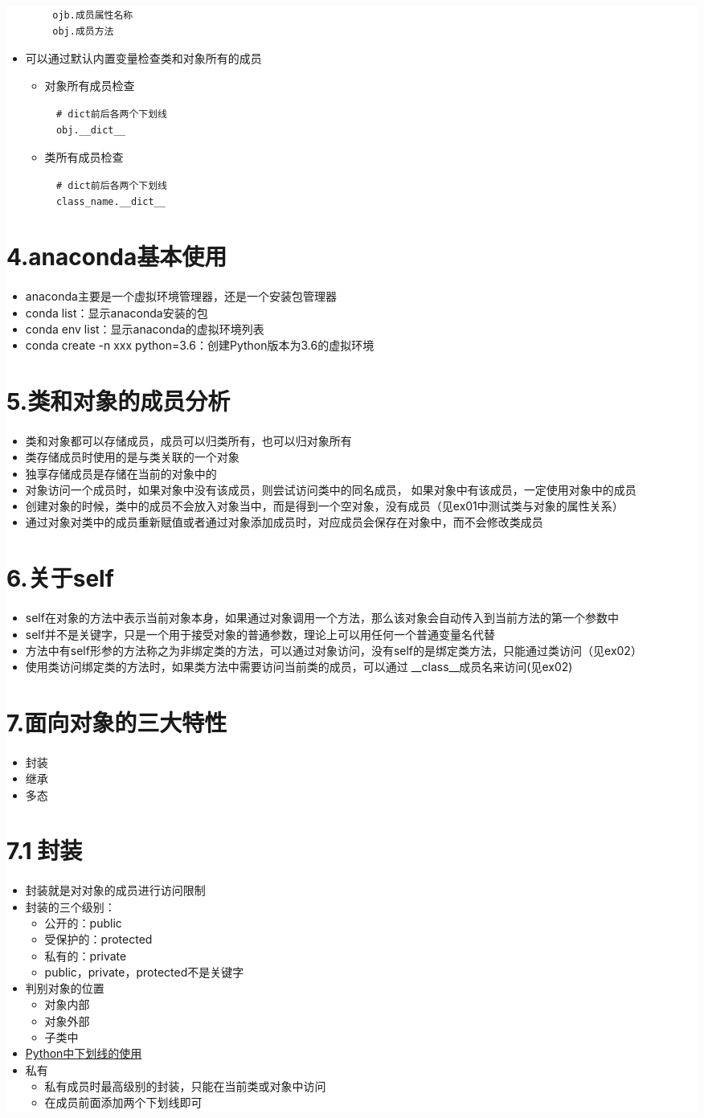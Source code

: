            ojb.成员属性名称
            obj.成员方法
 - 可以通过默认内置变量检查类和对象所有的成员
    - 对象所有成员检查
    
            # dict前后各两个下划线
            obj.__dict__
    - 类所有成员检查
            
            # dict前后各两个下划线
            class_name.__dict__  
                  
# 4.anaconda基本使用
 - anaconda主要是一个虚拟环境管理器，还是一个安装包管理器
 - conda list：显示anaconda安装的包
 - conda env list：显示anaconda的虚拟环境列表
 - conda create -n xxx python=3.6：创建Python版本为3.6的虚拟环境

# 5.类和对象的成员分析
 - 类和对象都可以存储成员，成员可以归类所有，也可以归对象所有
 - 类存储成员时使用的是与类关联的一个对象
 - 独享存储成员是存储在当前的对象中的
 - 对象访问一个成员时，如果对象中没有该成员，则尝试访问类中的同名成员，
        如果对象中有该成员，一定使用对象中的成员
 - 创建对象的时候，类中的成员不会放入对象当中，而是得到一个空对象，没有成员（见ex01中测试类与对象的属性关系）
 - 通过对象对类中的成员重新赋值或者通过对象添加成员时，对应成员会保存在对象中，而不会修改类成员
   
# 6.关于self
 - self在对象的方法中表示当前对象本身，如果通过对象调用一个方法，那么该对象会自动传入到当前方法的第一个参数中
 - self并不是关键字，只是一个用于接受对象的普通参数，理论上可以用任何一个普通变量名代替
 - 方法中有self形参的方法称之为非绑定类的方法，可以通过对象访问，没有self的是绑定类方法，只能通过类访问（见ex02）
 - 使用类访问绑定类的方法时，如果类方法中需要访问当前类的成员，可以通过 __class__成员名来访问(见ex02)
 
# 7.面向对象的三大特性
 - 封装
 - 继承
 - 多态
 
# 7.1 封装
 - 封装就是对对象的成员进行访问限制
 - 封装的三个级别：
    - 公开的：public
    - 受保护的：protected
    - 私有的：private
    - public，private，protected不是关键字
 - 判别对象的位置
    - 对象内部
    - 对象外部
    - 子类中
 - [Python中下划线的使用](https://blog.csdn.net/handsomekang/article/details/40303207)
 - 私有
    - 私有成员时最高级别的封装，只能在当前类或对象中访问
    - 在成员前面添加两个下划线即可
    